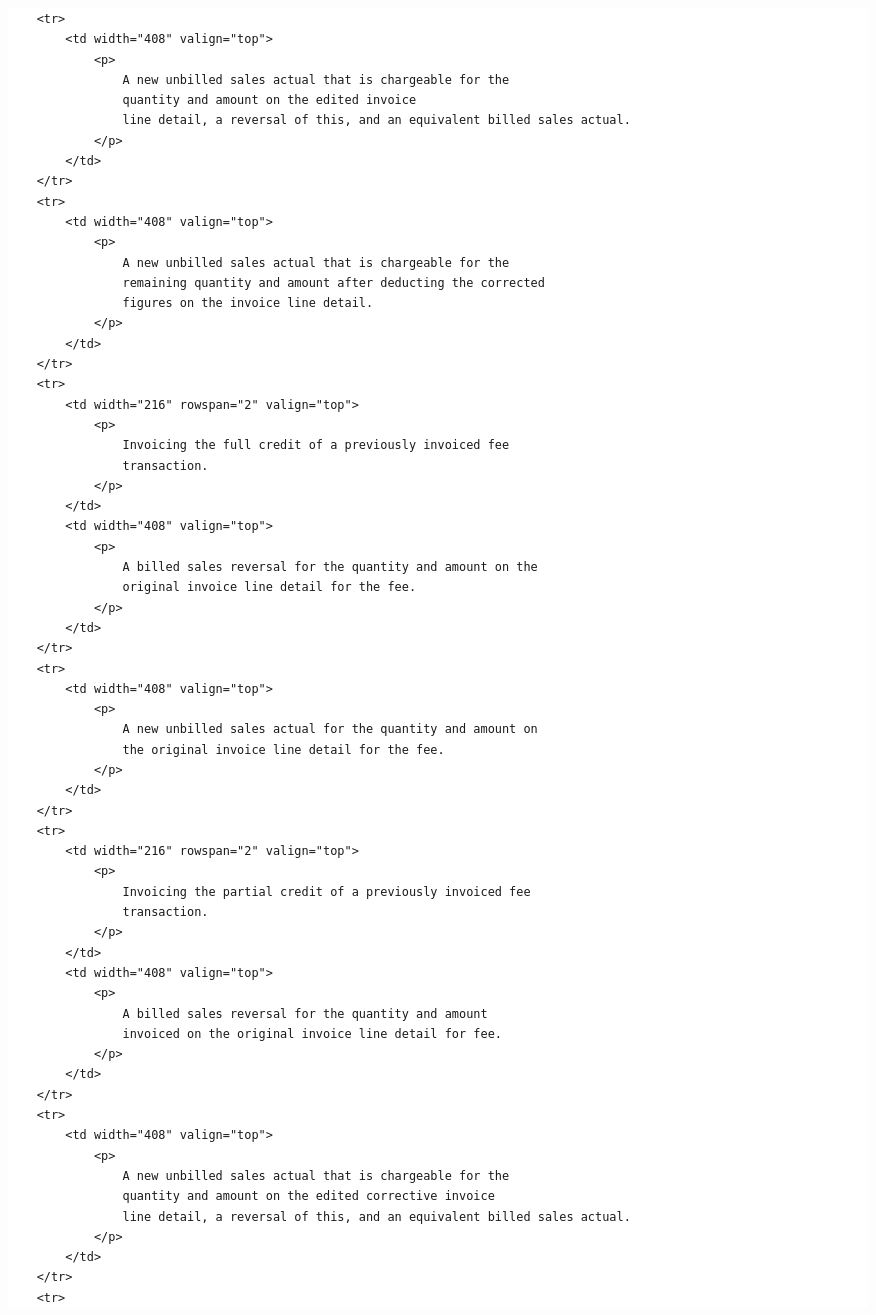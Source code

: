         <tr>
            <td width="408" valign="top">
                <p>
                    A new unbilled sales actual that is chargeable for the
                    quantity and amount on the edited invoice
                    line detail, a reversal of this, and an equivalent billed sales actual.
                </p>
            </td>
        </tr>
        <tr>
            <td width="408" valign="top">
                <p>
                    A new unbilled sales actual that is chargeable for the
                    remaining quantity and amount after deducting the corrected
                    figures on the invoice line detail.
                </p>
            </td>
        </tr>
        <tr>
            <td width="216" rowspan="2" valign="top">
                <p>
                    Invoicing the full credit of a previously invoiced fee
                    transaction.
                </p>
            </td>
            <td width="408" valign="top">
                <p>
                    A billed sales reversal for the quantity and amount on the
                    original invoice line detail for the fee.
                </p>
            </td>
        </tr>
        <tr>
            <td width="408" valign="top">
                <p>
                    A new unbilled sales actual for the quantity and amount on
                    the original invoice line detail for the fee.
                </p>
            </td>
        </tr>
        <tr>
            <td width="216" rowspan="2" valign="top">
                <p>
                    Invoicing the partial credit of a previously invoiced fee
                    transaction.
                </p>
            </td>
            <td width="408" valign="top">
                <p>
                    A billed sales reversal for the quantity and amount
                    invoiced on the original invoice line detail for fee.
                </p>
            </td>
        </tr>
        <tr>
            <td width="408" valign="top">
                <p>
                    A new unbilled sales actual that is chargeable for the
                    quantity and amount on the edited corrective invoice
                    line detail, a reversal of this, and an equivalent billed sales actual.
                </p>
            </td>
        </tr>
        <tr>